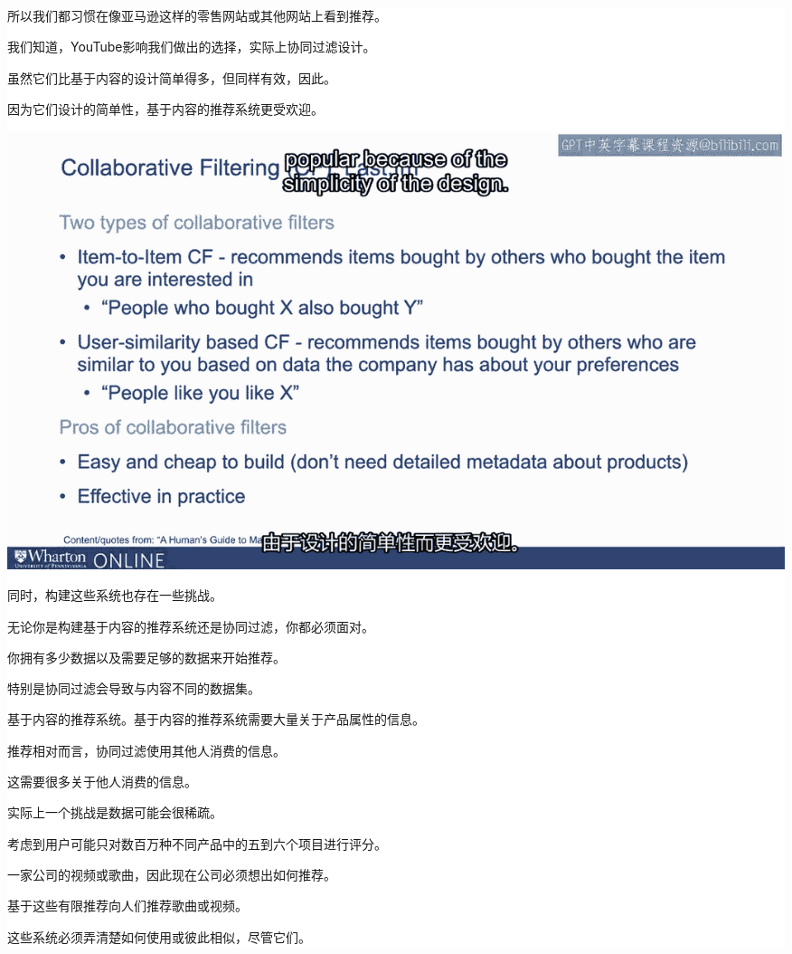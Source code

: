 所以我们都习惯在像亚马逊这样的零售网站或其他网站上看到推荐。

我们知道，YouTube影响我们做出的选择，实际上协同过滤设计。

虽然它们比基于内容的设计简单得多，但同样有效，因此。

因为它们设计的简单性，基于内容的推荐系统更受欢迎。

![](img/e8d0f308785593bbb33cd81d4af65190_13.png)

同时，构建这些系统也存在一些挑战。

无论你是构建基于内容的推荐系统还是协同过滤，你都必须面对。

你拥有多少数据以及需要足够的数据来开始推荐。

特别是协同过滤会导致与内容不同的数据集。

基于内容的推荐系统。基于内容的推荐系统需要大量关于产品属性的信息。

推荐相对而言，协同过滤使用其他人消费的信息。

这需要很多关于他人消费的信息。

实际上一个挑战是数据可能会很稀疏。

考虑到用户可能只对数百万种不同产品中的五到六个项目进行评分。

一家公司的视频或歌曲，因此现在公司必须想出如何推荐。

基于这些有限推荐向人们推荐歌曲或视频。

这些系统必须弄清楚如何使用或彼此相似，尽管它们。
